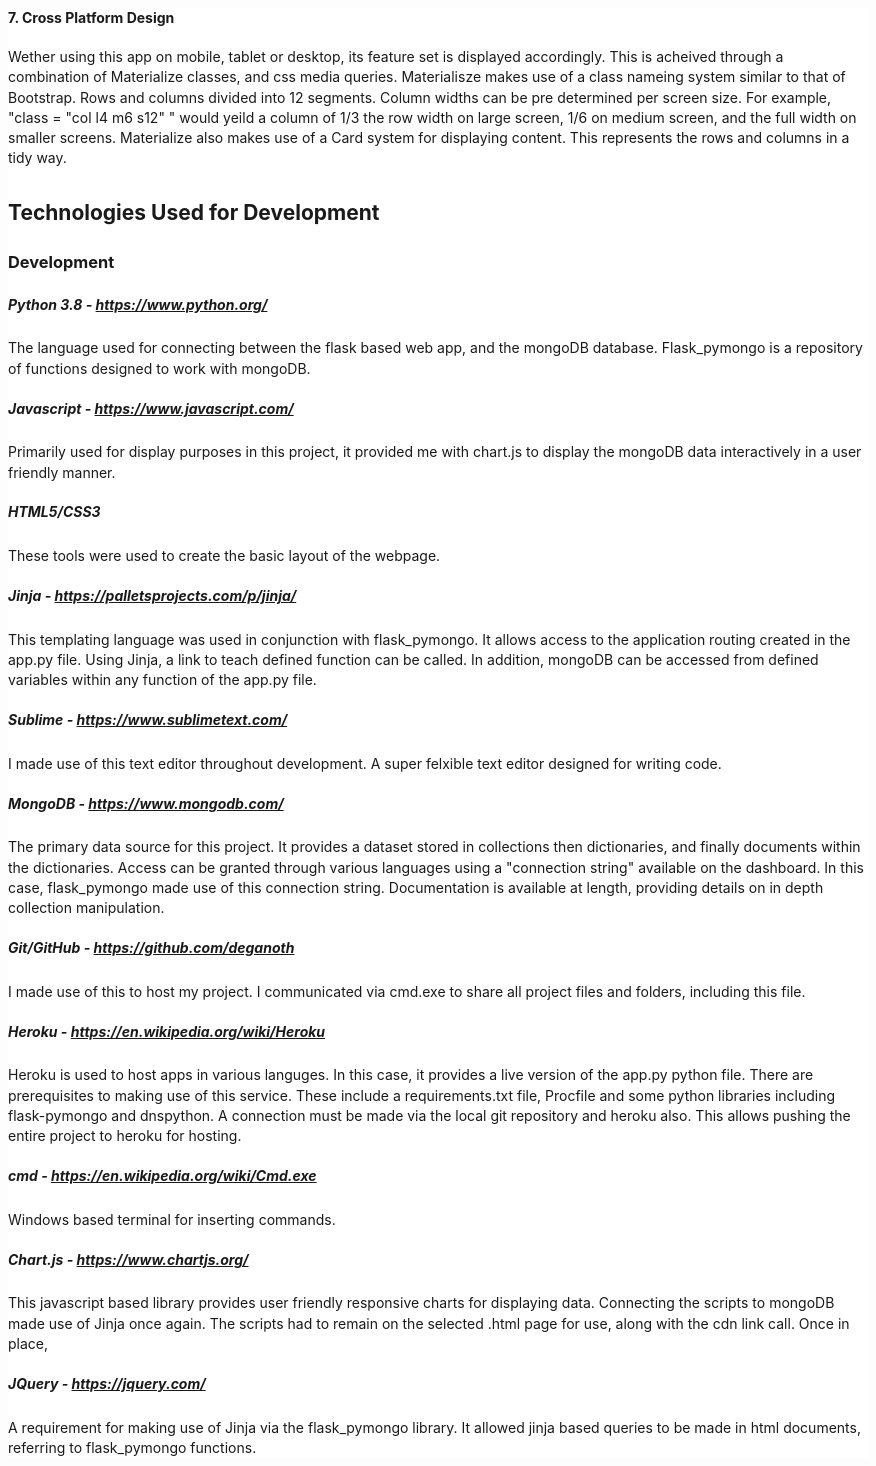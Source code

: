 #### 7. Cross Platform Design
Wether using this app on mobile, tablet or desktop, its feature set is displayed accordingly. This is acheived through a combination of Materialize classes, and css media queries. Materialisze makes use of a class nameing system similar to that of Bootstrap. Rows and columns divided into 12 segments. Column widths can be pre determined per screen size. For example, "class = "col l4 m6 s12" " would yeild a column of 1/3 the row width on large screen, 1/6 on medium screen, and the full width on smaller screens. Materialize also makes use of a Card system for displaying content. This represents the rows and columns in a tidy way.

## Technologies Used for Development

### Development

##### Python 3.8 - https://www.python.org/
The language used for connecting between the flask based web app, and the mongoDB database. Flask_pymongo is a repository of functions designed to work with mongoDB. 
##### Javascript - https://www.javascript.com/
Primarily used for display purposes in this project, it provided me with chart.js to display the mongoDB data interactively in a user friendly manner.
##### HTML5/CSS3
These tools were used to create the basic layout of the webpage. 
##### Jinja - https://palletsprojects.com/p/jinja/
This templating language was used in conjunction with flask_pymongo. It allows access to the application routing created in the app.py file. Using Jinja, a link to teach defined function can be called. In addition, mongoDB can be accessed from defined variables within any function of the app.py file.
##### Sublime - https://www.sublimetext.com/
I made use of this text editor throughout development. A super felxible text editor designed for writing code. 
##### MongoDB - https://www.mongodb.com/
The primary data source for this project. It provides a dataset stored in collections then dictionaries, and finally documents within the dictionaries. Access can be granted through various languages using a "connection string" available on the dashboard. In this case, flask_pymongo made use of this connection string. Documentation is available at length, providing details on in depth collection manipulation.
##### Git/GitHub - https://github.com/deganoth
I made use of this to host my project. I communicated via cmd.exe to share all project files and folders, including this file.
##### Heroku - https://en.wikipedia.org/wiki/Heroku
Heroku is used to host apps in various languges. In this case, it provides a live version of the app.py python file. There are prerequisites to making use of this service. These include a requirements.txt file, Procfile and some python libraries including flask-pymongo and dnspython. A connection must be made via the local git repository and heroku also. This allows pushing the entire project to heroku for hosting.
##### cmd - https://en.wikipedia.org/wiki/Cmd.exe
Windows based terminal for inserting commands.
##### Chart.js - https://www.chartjs.org/
This javascript based library provides user friendly responsive charts for displaying data. Connecting the scripts to mongoDB made use of Jinja once again. The scripts had to remain on the selected .html page for use, along with the cdn link call. Once in place, 
##### JQuery - https://jquery.com/
A requirement for making use of Jinja via the flask_pymongo library. It allowed jinja based queries to be made in html documents, referring to flask_pymongo functions.
